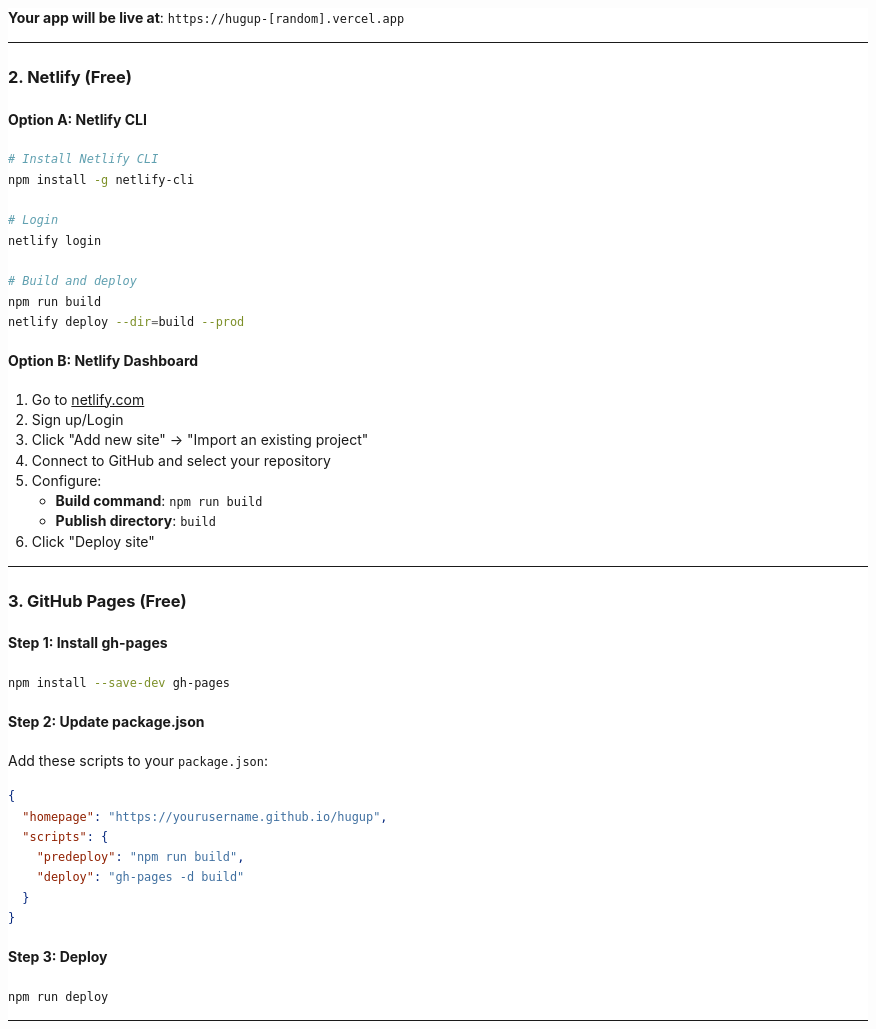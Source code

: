 **Your app will be live at**: `https://hugup-[random].vercel.app`

---

### 2. **Netlify (Free)**

#### **Option A: Netlify CLI**
```bash
# Install Netlify CLI
npm install -g netlify-cli

# Login
netlify login

# Build and deploy
npm run build
netlify deploy --dir=build --prod
```

#### **Option B: Netlify Dashboard**
1. Go to [netlify.com](https://netlify.com)
2. Sign up/Login
3. Click "Add new site" → "Import an existing project"
4. Connect to GitHub and select your repository
5. Configure:
   - **Build command**: `npm run build`
   - **Publish directory**: `build`
6. Click "Deploy site"

---

### 3. **GitHub Pages (Free)**

#### **Step 1: Install gh-pages**
```bash
npm install --save-dev gh-pages
```

#### **Step 2: Update package.json**
Add these scripts to your `package.json`:

```json
{
  "homepage": "https://yourusername.github.io/hugup",
  "scripts": {
    "predeploy": "npm run build",
    "deploy": "gh-pages -d build"
  }
}
```

#### **Step 3: Deploy**
```bash
npm run deploy
```

---